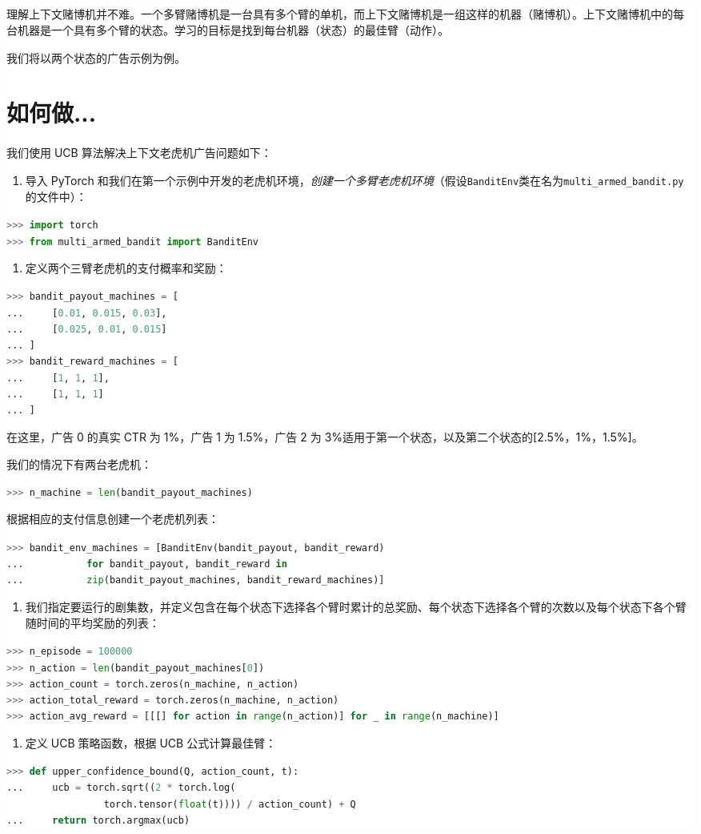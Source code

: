 理解上下文赌博机并不难。一个多臂赌博机是一台具有多个臂的单机，而上下文赌博机是一组这样的机器（赌博机）。上下文赌博机中的每台机器是一个具有多个臂的状态。学习的目标是找到每台机器（状态）的最佳臂（动作）。

我们将以两个状态的广告示例为例。

# 如何做...

我们使用 UCB 算法解决上下文老虎机广告问题如下：

1.  导入 PyTorch 和我们在第一个示例中开发的老虎机环境，*创建一个多臂老虎机环境*（假设`BanditEnv`类在名为`multi_armed_bandit.py`的文件中）：

```py
>>> import torch
>>> from multi_armed_bandit import BanditEnv
```

1.  定义两个三臂老虎机的支付概率和奖励：

```py
>>> bandit_payout_machines = [
...     [0.01, 0.015, 0.03],
...     [0.025, 0.01, 0.015]
... ]
>>> bandit_reward_machines = [
...     [1, 1, 1],
...     [1, 1, 1]
... ]
```

在这里，广告 0 的真实 CTR 为 1%，广告 1 为 1.5%，广告 2 为 3%适用于第一个状态，以及第二个状态的[2.5%，1%，1.5%]。

我们的情况下有两台老虎机：

```py
>>> n_machine = len(bandit_payout_machines)
```

根据相应的支付信息创建一个老虎机列表：

```py
>>> bandit_env_machines = [BanditEnv(bandit_payout, bandit_reward)
...           for bandit_payout, bandit_reward in
...           zip(bandit_payout_machines, bandit_reward_machines)]
```

1.  我们指定要运行的剧集数，并定义包含在每个状态下选择各个臂时累计的总奖励、每个状态下选择各个臂的次数以及每个状态下各个臂随时间的平均奖励的列表：

```py
>>> n_episode = 100000
>>> n_action = len(bandit_payout_machines[0])
>>> action_count = torch.zeros(n_machine, n_action)
>>> action_total_reward = torch.zeros(n_machine, n_action)
>>> action_avg_reward = [[[] for action in range(n_action)] for _ in range(n_machine)]
```

1.  定义 UCB 策略函数，根据 UCB 公式计算最佳臂：

```py
>>> def upper_confidence_bound(Q, action_count, t):
...     ucb = torch.sqrt((2 * torch.log( 
                 torch.tensor(float(t)))) / action_count) + Q
...     return torch.argmax(ucb)
```
